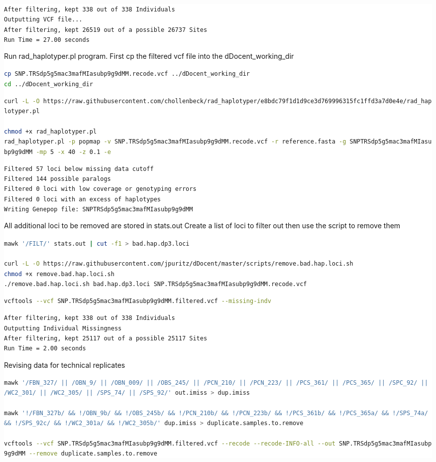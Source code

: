 ``` bash
After filtering, kept 338 out of 338 Individuals
Outputting VCF file...
After filtering, kept 26519 out of a possible 26737 Sites
Run Time = 27.00 seconds
```

Run rad_haplotyper.pl program. First cp the filtered vcf file into the
dDocent_working_dir

``` bash
cp SNP.TRSdp5g5mac3mafMIasubp9g9dMM.recode.vcf ../dDocent_working_dir
cd ../dDocent_working_dir
```

``` bash
curl -L -O https://raw.githubusercontent.com/chollenbeck/rad_haplotyper/e8bdc79f1d1d9ce3d769996315fc1ffd3a7d0e4e/rad_haplotyper.pl

chmod +x rad_haplotyper.pl
rad_haplotyper.pl -p popmap -v SNP.TRSdp5g5mac3mafMIasubp9g9dMM.recode.vcf -r reference.fasta -g SNPTRSdp5g5mac3mafMIasubp9g9dMM -mp 5 -x 40 -z 0.1 -e
```

``` bash
Filtered 57 loci below missing data cutoff
Filtered 144 possible paralogs
Filtered 0 loci with low coverage or genotyping errors
Filtered 0 loci with an excess of haplotypes
Writing Genepop file: SNPTRSdp5g5mac3mafMIasubp9g9dMM
```

All additional loci to be removed are stored in stats.out Create a list
of loci to filter out then use the script to remove them

``` bash
mawk '/FILT/' stats.out | cut -f1 > bad.hap.dp3.loci

curl -L -O https://raw.githubusercontent.com/jpuritz/dDocent/master/scripts/remove.bad.hap.loci.sh
chmod +x remove.bad.hap.loci.sh
./remove.bad.hap.loci.sh bad.hap.dp3.loci SNP.TRSdp5g5mac3mafMIasubp9g9dMM.recode.vcf
```

``` bash
vcftools --vcf SNP.TRSdp5g5mac3mafMIasubp9g9dMM.filtered.vcf --missing-indv
```

``` bash
After filtering, kept 338 out of 338 Individuals
Outputting Individual Missingness
After filtering, kept 25117 out of a possible 25117 Sites
Run Time = 2.00 seconds
```

Revising data for technical replicates

``` bash
mawk '/FBN_327/ || /OBN_9/ || /OBN_009/ || /OBS_245/ || /PCN_210/ || /PCN_223/ || /PCS_361/ || /PCS_365/ || /SPC_92/ || /WC2_301/ || /WC2_305/ || /SPS_74/ || /SPS_92/' out.imiss > dup.imiss

mawk '!/FBN_327b/ && !/OBN_9b/ && !/OBS_245b/ && !/PCN_210b/ && !/PCN_223b/ && !/PCS_361b/ && !/PCS_365a/ && !/SPS_74a/ && !/SPS_92c/ && !/WC2_301a/ && !/WC2_305b/' dup.imiss > duplicate.samples.to.remove

vcftools --vcf SNP.TRSdp5g5mac3mafMIasubp9g9dMM.filtered.vcf --recode --recode-INFO-all --out SNP.TRSdp5g5mac3mafMIasubp9g9dMM --remove duplicate.samples.to.remove
```
